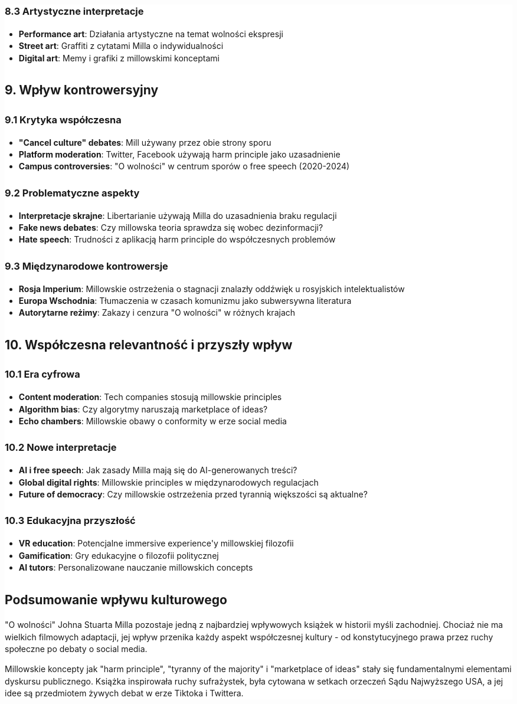 ### 8.3 Artystyczne interpretacje
- **Performance art**: Działania artystyczne na temat wolności ekspresji
- **Street art**: Graffiti z cytatami Milla o indywidualności
- **Digital art**: Memy i grafiki z millowskimi konceptami

## 9. Wpływ kontrowersyjny

### 9.1 Krytyka współczesna
- **"Cancel culture" debates**: Mill używany przez obie strony sporu
- **Platform moderation**: Twitter, Facebook używają harm principle jako uzasadnienie
- **Campus controversies**: "O wolności" w centrum sporów o free speech (2020-2024)

### 9.2 Problematyczne aspekty
- **Interpretacje skrajne**: Libertarianie używają Milla do uzasadnienia braku regulacji
- **Fake news debates**: Czy millowska teoria sprawdza się wobec dezinformacji?
- **Hate speech**: Trudności z aplikacją harm principle do współczesnych problemów

### 9.3 Międzynarodowe kontrowersje
- **Rosja Imperium**: Millowskie ostrzeżenia o stagnacji znalazły oddźwięk u rosyjskich intelektualistów
- **Europa Wschodnia**: Tłumaczenia w czasach komunizmu jako subwersywna literatura
- **Autorytarne reżimy**: Zakazy i cenzura "O wolności" w różnych krajach

## 10. Współczesna relevantność i przyszły wpływ

### 10.1 Era cyfrowa
- **Content moderation**: Tech companies stosują millowskie principles
- **Algorithm bias**: Czy algorytmy naruszają marketplace of ideas?
- **Echo chambers**: Millowskie obawy o conformity w erze social media

### 10.2 Nowe interpretacje
- **AI i free speech**: Jak zasady Milla mają się do AI-generowanych treści?
- **Global digital rights**: Millowskie principles w międzynarodowych regulacjach
- **Future of democracy**: Czy millowskie ostrzeżenia przed tyrannią większości są aktualne?

### 10.3 Edukacyjna przyszłość
- **VR education**: Potencjalne immersive experience'y millowskiej filozofii
- **Gamification**: Gry edukacyjne o filozofii politycznej
- **AI tutors**: Personalizowane nauczanie millowskich concepts

## Podsumowanie wpływu kulturowego

"O wolności" Johna Stuarta Milla pozostaje jedną z najbardziej wpływowych książek w historii myśli zachodniej. Chociaż nie ma wielkich filmowych adaptacji, jej wpływ przenika każdy aspekt współczesnej kultury - od konstytucyjnego prawa przez ruchy społeczne po debaty o social media. 

Millowskie koncepty jak "harm principle", "tyranny of the majority" i "marketplace of ideas" stały się fundamentalnymi elementami dyskursu publicznego. Książka inspirowała ruchy sufrażystek, była cytowana w setkach orzeczeń Sądu Najwyższego USA, a jej idee są przedmiotem żywych debat w erze Tiktoka i Twittera.
